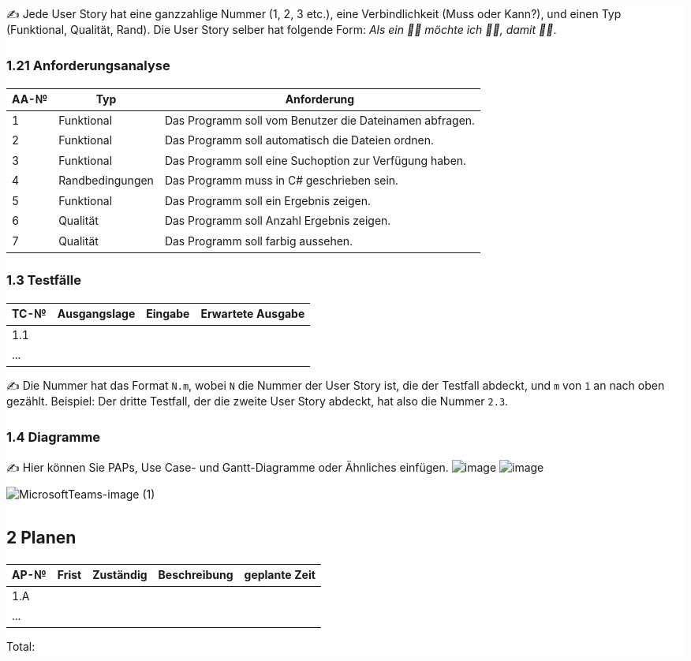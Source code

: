 ✍️ Jede User Story hat eine ganzzahlige Nummer (1, 2, 3 etc.), eine Verbindlichkeit (Muss oder Kann?), und einen Typ (Funktional, Qualität, Rand). Die User Story selber hat folgende Form: *Als ein 🤷‍♂️ möchte ich 🤷‍♂️, damit 🤷‍♂️*.


### 1.21 Anforderungsanalyse
| AA-№ | Typ | Anforderung  |
| ---- | ------------ | ------- |
|1|Funktional|Das Programm soll vom Benutzer die Dateinamen abfragen.|
|2|Funktional|Das Programm soll automatisch die Dateien ordnen.| 
|3|Funktional|Das Programm soll eine Suchoption zur Verfügung haben.|  
|4|Randbedingungen|Das Programm muss in C# geschrieben sein.|   
|5|Funktional|Das Programm soll ein Ergebnis zeigen.|   
|6|Qualität|Das Programm soll Anzahl Ergebnis zeigen.|      
|7|Qualität| Das Programm soll farbig aussehen.  |

### 1.3 Testfälle

| TC-№ | Ausgangslage | Eingabe | Erwartete Ausgabe |
| ---- | ------------ | ------- | ----------------- |
| 1.1  |              |         |                   |
| ...  |              |         |                   |

✍️ Die Nummer hat das Format `N.m`, wobei `N` die Nummer der User Story ist, die der Testfall abdeckt, und `m` von `1` an nach oben gezählt. Beispiel: Der dritte Testfall, der die zweite User Story abdeckt, hat also die Nummer `2.3`.

### 1.4 Diagramme

✍️ Hier können Sie PAPs, Use Case- und Gantt-Diagramme oder Ähnliches einfügen.
![image](https://user-images.githubusercontent.com/111046257/196634727-fbc9b382-c769-4c1f-b987-e5211f686f24.png)
![image](https://user-images.githubusercontent.com/111046257/196634771-d5b579d5-d8ba-4b9f-a881-4d9a99a44a5f.png)

<img width="589" alt="MicrosoftTeams-image (1)" src="https://user-images.githubusercontent.com/111046257/196640878-4b1cbf14-d89c-4912-964d-abf97839047c.png">

## 2 Planen

| AP-№ | Frist | Zuständig | Beschreibung | geplante Zeit |
| ---- | ----- | --------- | ------------ | ------------- |
| 1.A  |       |           |              |               |
| ...  |       |           |              |               |

Total: 
